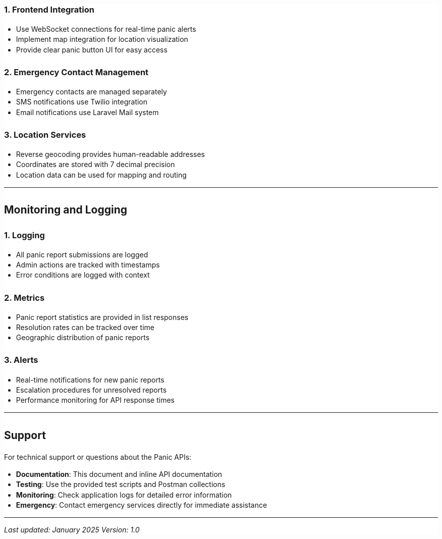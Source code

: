 ### 1. Frontend Integration
- Use WebSocket connections for real-time panic alerts
- Implement map integration for location visualization
- Provide clear panic button UI for easy access

### 2. Emergency Contact Management
- Emergency contacts are managed separately
- SMS notifications use Twilio integration
- Email notifications use Laravel Mail system

### 3. Location Services
- Reverse geocoding provides human-readable addresses
- Coordinates are stored with 7 decimal precision
- Location data can be used for mapping and routing

---

## Monitoring and Logging

### 1. Logging
- All panic report submissions are logged
- Admin actions are tracked with timestamps
- Error conditions are logged with context

### 2. Metrics
- Panic report statistics are provided in list responses
- Resolution rates can be tracked over time
- Geographic distribution of panic reports

### 3. Alerts
- Real-time notifications for new panic reports
- Escalation procedures for unresolved reports
- Performance monitoring for API response times

---

## Support

For technical support or questions about the Panic APIs:

- **Documentation**: This document and inline API documentation
- **Testing**: Use the provided test scripts and Postman collections
- **Monitoring**: Check application logs for detailed error information
- **Emergency**: Contact emergency services directly for immediate assistance

---

*Last updated: January 2025*
*Version: 1.0*
